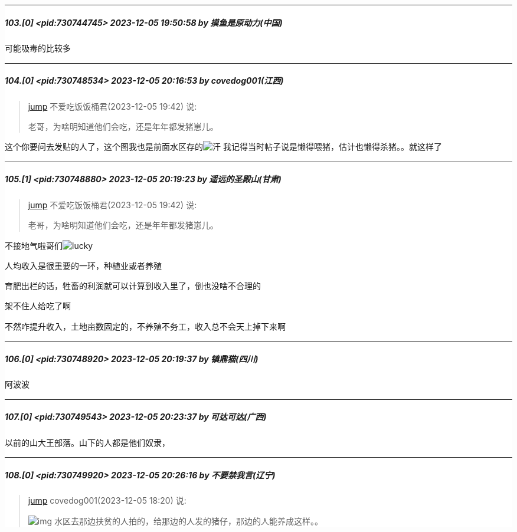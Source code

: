 ----

##### <span id="pid730744745">103.[0] \<pid:730744745\> 2023-12-05 19:50:58 by 摸鱼是原动力\(中国\)</span>
可能吸毒的比较多

----

##### <span id="pid730748534">104.[0] \<pid:730748534\> 2023-12-05 20:16:53 by covedog001\(江西\)</span>
>[jump](#pid730743375) 不爱吃饭饭桶君(2023-12-05 19:42) 说: 
>
>老哥，为啥明知道他们会吃，还是年年都发猪崽儿。

这个你要问去发贴的人了，这个图我也是前面水区存的![汗](https://img4.nga.178.com/ngabbs/post/smile/ac34.png)
我记得当时帖子说是懒得喂猪，估计也懒得杀猪。。就这样了

----

##### <span id="pid730748880">105.[1] \<pid:730748880\> 2023-12-05 20:19:23 by 遥远的圣殿山\(甘肃\)</span>
>[jump](#pid730743375) 不爱吃饭饭桶君(2023-12-05 19:42) 说: 
>
>老哥，为啥明知道他们会吃，还是年年都发猪崽儿。

不接地气啦哥们![lucky](https://img4.nga.178.com/ngabbs/post/smile/a2_13.png)

人均收入是很重要的一环，种植业或者养殖

育肥出栏的话，牲畜的利润就可以计算到收入里了，倒也没啥不合理的

架不住人给吃了啊

不然咋提升收入，土地亩数固定的，不养殖不务工，收入总不会天上掉下来啊

----

##### <span id="pid730748920">106.[0] \<pid:730748920\> 2023-12-05 20:19:37 by 镇鼎猫\(四川\)</span>
阿波波

----

##### <span id="pid730749543">107.[0] \<pid:730749543\> 2023-12-05 20:23:37 by 可达可达\(广西\)</span>
以前的山大王部落。山下的人都是他们奴隶，

----

##### <span id="pid730749920">108.[0] \<pid:730749920\> 2023-12-05 20:26:16 by 不要禁我言\(辽宁\)</span>
>[jump](#pid730729772) covedog001(2023-12-05 18:20) 说: 
>
>![img](./70_5e739csg.jpg)
>水区去那边扶贫的人拍的，给那边的人发的猪仔，那边的人能养成这样。。
